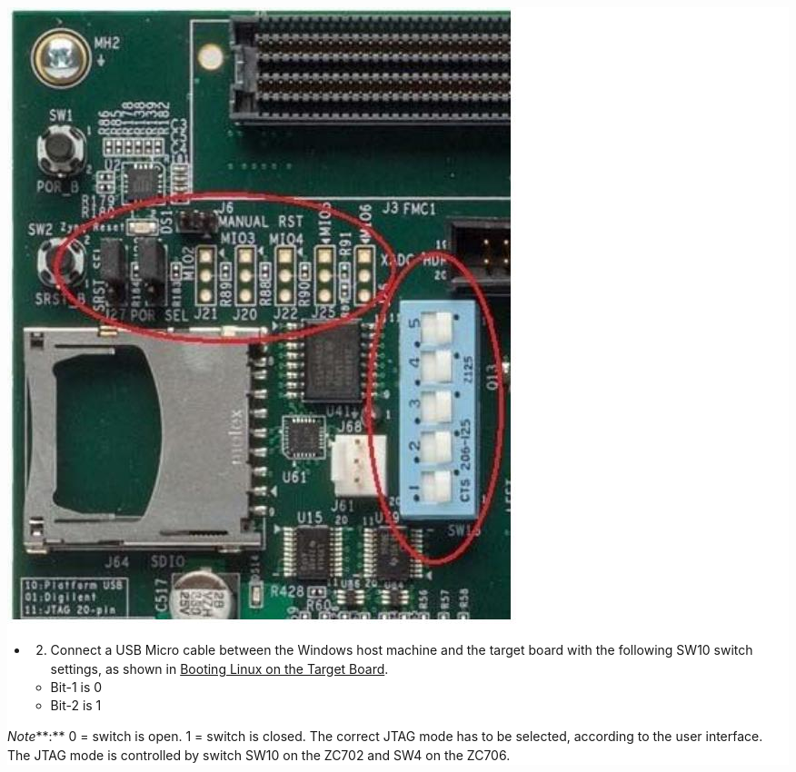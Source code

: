 ![_page_60_Picture_2](_page_60_Picture_2.jpeg)

- 2. Connect a USB Micro cable between the Windows host machine and the target board with the following SW10 switch settings, as shown in [Booting Linux on the Target Board](#page-59-0).
	- Bit-1 is 0
	- Bit-2 is 1

*Note***:** 0 = switch is open. 1 = switch is closed. The correct JTAG mode has to be selected, according to the user interface. The JTAG mode is controlled by switch SW10 on the ZC702 and SW4 on the ZC706.
